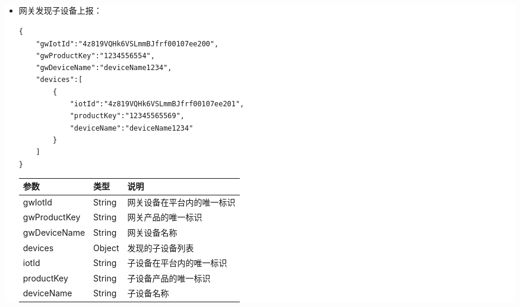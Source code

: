 -   网关发现子设备上报：

    ```
    {
        "gwIotId":"4z819VQHk6VSLmmBJfrf00107ee200",
        "gwProductKey":"1234556554",
        "gwDeviceName":"deviceName1234",
        "devices":[
            {
                "iotId":"4z819VQHk6VSLmmBJfrf00107ee201",
                "productKey":"12345565569",
                "deviceName":"deviceName1234"
            }
        ]
    }
    ```

    |参数|类型|说明|
    |--|--|--|
    |gwIotId|String|网关设备在平台内的唯一标识|
    |gwProductKey|String|网关产品的唯一标识|
    |gwDeviceName|String|网关设备名称|
    |devices|Object|发现的子设备列表|
    |iotId|String|子设备在平台内的唯一标识|
    |productKey|String|子设备产品的唯一标识|
    |deviceName|String|子设备名称|


